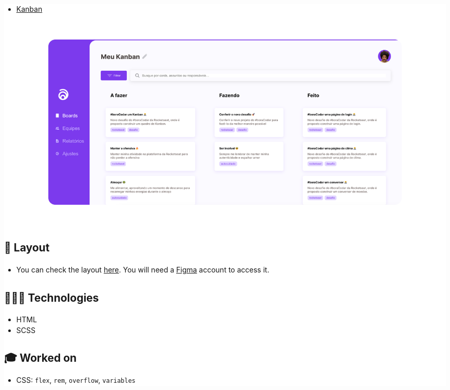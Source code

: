 - [Kanban](https://diegommagno.com/github/rocketseat/events/zero-to-first-job-journey/horror-game-of-the-year)

<br/>

<p align="center">
  <img alt="Landing pages created during the event." src=".github/preview-cover.png" width="80%" />
</p>

<br/>

## 🎨 Layout

- You can check the layout [here](https://www.figma.com/community/file/1220368226816658013). You will need a [Figma](https://figma.com) account to access it.


## 🧑🏻‍💻 Technologies

- HTML
- SCSS

## 🎓 Worked on

- CSS: `flex`, `rem`, `overflow`, `variables`